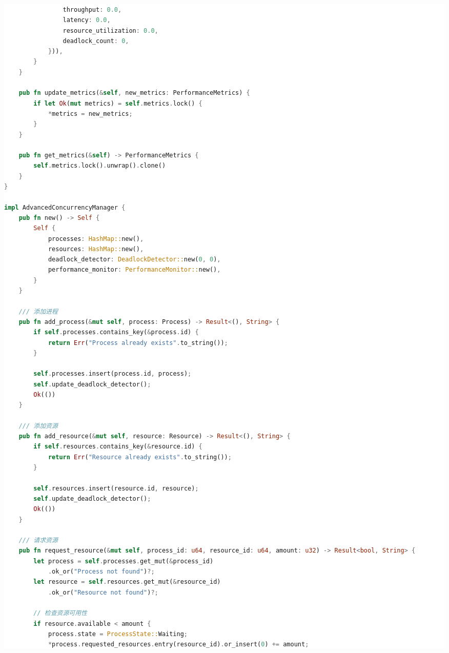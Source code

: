 ```rust
                throughput: 0.0,
                latency: 0.0,
                resource_utilization: 0.0,
                deadlock_count: 0,
            })),
        }
    }

    pub fn update_metrics(&self, new_metrics: PerformanceMetrics) {
        if let Ok(mut metrics) = self.metrics.lock() {
            *metrics = new_metrics;
        }
    }

    pub fn get_metrics(&self) -> PerformanceMetrics {
        self.metrics.lock().unwrap().clone()
    }
}

impl AdvancedConcurrencyManager {
    pub fn new() -> Self {
        Self {
            processes: HashMap::new(),
            resources: HashMap::new(),
            deadlock_detector: DeadlockDetector::new(0, 0),
            performance_monitor: PerformanceMonitor::new(),
        }
    }

    /// 添加进程
    pub fn add_process(&mut self, process: Process) -> Result<(), String> {
        if self.processes.contains_key(&process.id) {
            return Err("Process already exists".to_string());
        }
        
        self.processes.insert(process.id, process);
        self.update_deadlock_detector();
        Ok(())
    }

    /// 添加资源
    pub fn add_resource(&mut self, resource: Resource) -> Result<(), String> {
        if self.resources.contains_key(&resource.id) {
            return Err("Resource already exists".to_string());
        }
        
        self.resources.insert(resource.id, resource);
        self.update_deadlock_detector();
        Ok(())
    }

    /// 请求资源
    pub fn request_resource(&mut self, process_id: u64, resource_id: u64, amount: u32) -> Result<bool, String> {
        let process = self.processes.get_mut(&process_id)
            .ok_or("Process not found")?;
        let resource = self.resources.get_mut(&resource_id)
            .ok_or("Resource not found")?;

        // 检查资源可用性
        if resource.available < amount {
            process.state = ProcessState::Waiting;
            *process.requested_resources.entry(resource_id).or_insert(0) += amount;
```